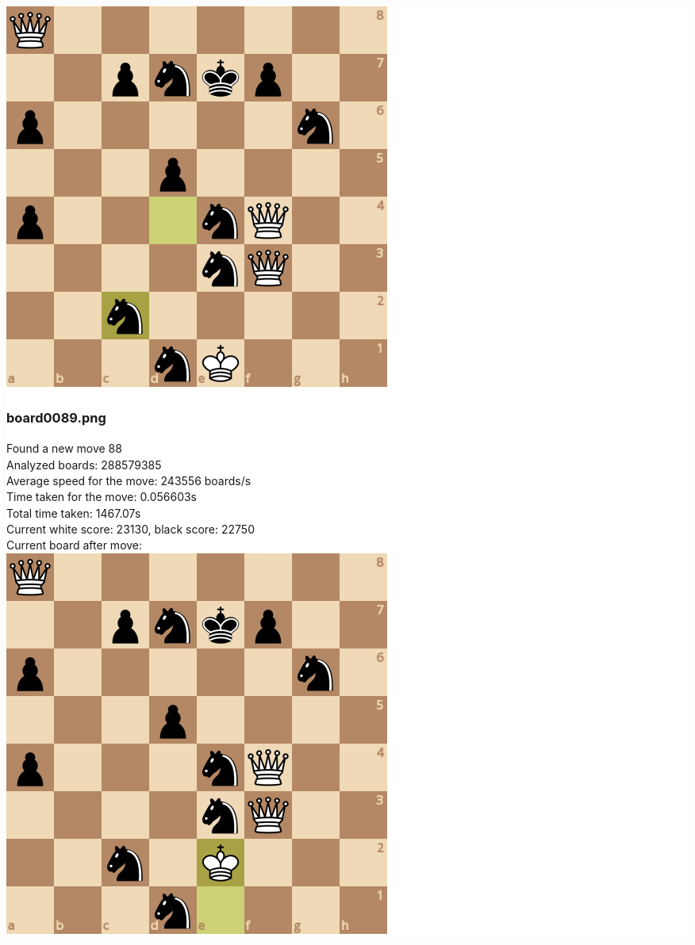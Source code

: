 ![board0088.png](images/board0088.png)

### board0089.png

Found a new move 88\
Analyzed boards: 288579385\
Average speed for the move: 243556 boards/s\
Time taken for the move: 0.056603s\
Total time taken: 1467.07s\
Current white score: 23130, black score: 22750\
Current board after move:\
![board0089.png](images/board0089.png)
